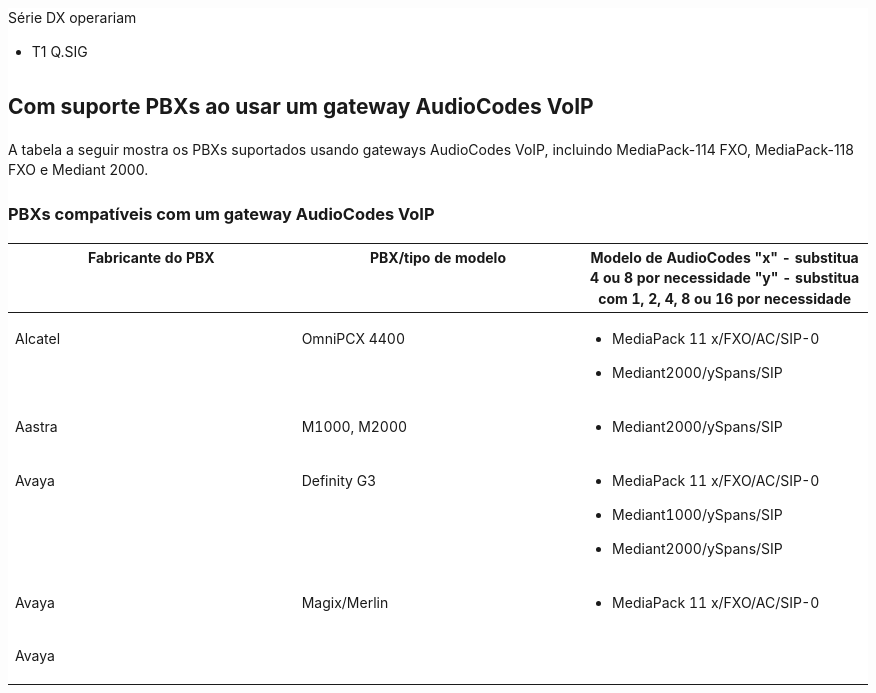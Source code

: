 <td><p>Série DX operariam</p></td>
<td><ul>
<li><p>T1 Q.SIG</p></li>
</ul></td>
</tr>
</tbody>
</table>


## Com suporte PBXs ao usar um gateway AudioCodes VoIP

A tabela a seguir mostra os PBXs suportados usando gateways AudioCodes VoIP, incluindo MediaPack-114 FXO, MediaPack-118 FXO e Mediant 2000.

### PBXs compatíveis com um gateway AudioCodes VoIP

<table>
<colgroup>
<col style="width: 33%" />
<col style="width: 33%" />
<col style="width: 33%" />
</colgroup>
<thead>
<tr class="header">
<th>Fabricante do PBX</th>
<th>PBX/tipo de modelo</th>
<th>Modelo de AudioCodes &quot;x&quot; - substitua 4 ou 8 por necessidade &quot;y&quot; - substitua com 1, 2, 4, 8 ou 16 por necessidade</th>
</tr>
</thead>
<tbody>
<tr class="odd">
<td><p>Alcatel</p></td>
<td><p>OmniPCX 4400</p></td>
<td><ul>
<li><p>MediaPack 11 x/FXO/AC/SIP-0</p></li>
<li><p>Mediant2000/ySpans/SIP</p></li>
</ul></td>
</tr>
<tr class="even">
<td><p>Aastra</p></td>
<td><p>M1000, M2000</p></td>
<td><ul>
<li><p>Mediant2000/ySpans/SIP</p></li>
</ul></td>
</tr>
<tr class="odd">
<td><p>Avaya</p></td>
<td><p>Definity G3</p></td>
<td><ul>
<li><p>MediaPack 11 x/FXO/AC/SIP-0</p></li>
<li><p>Mediant1000/ySpans/SIP</p></li>
<li><p>Mediant2000/ySpans/SIP</p></li>
</ul></td>
</tr>
<tr class="even">
<td><p>Avaya</p></td>
<td><p>Magix/Merlin</p></td>
<td><ul>
<li><p>MediaPack 11 x/FXO/AC/SIP-0</p></li>
</ul></td>
</tr>
<tr class="odd">
<td><p>Avaya</p></td>